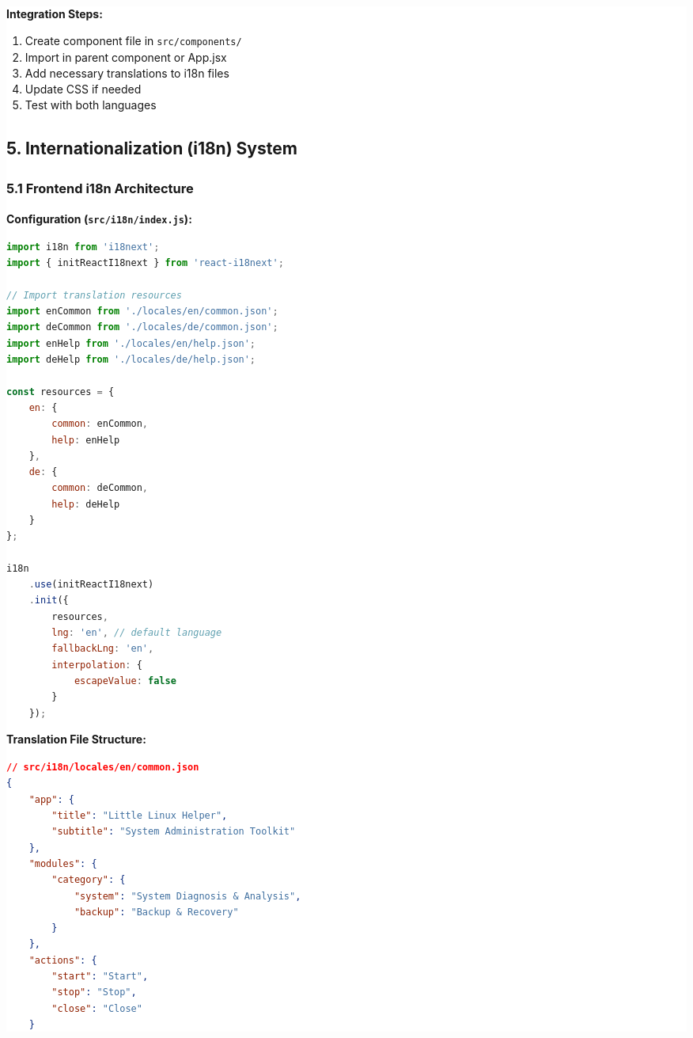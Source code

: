 **Integration Steps:**
1. Create component file in `src/components/`
2. Import in parent component or App.jsx
3. Add necessary translations to i18n files
4. Update CSS if needed
5. Test with both languages

## 5. Internationalization (i18n) System

### 5.1 Frontend i18n Architecture

**Configuration (`src/i18n/index.js`):**
```javascript
import i18n from 'i18next';
import { initReactI18next } from 'react-i18next';

// Import translation resources
import enCommon from './locales/en/common.json';
import deCommon from './locales/de/common.json';
import enHelp from './locales/en/help.json';
import deHelp from './locales/de/help.json';

const resources = {
    en: {
        common: enCommon,
        help: enHelp
    },
    de: {
        common: deCommon,
        help: deHelp
    }
};

i18n
    .use(initReactI18next)
    .init({
        resources,
        lng: 'en', // default language
        fallbackLng: 'en',
        interpolation: {
            escapeValue: false
        }
    });
```

**Translation File Structure:**
```json
// src/i18n/locales/en/common.json
{
    "app": {
        "title": "Little Linux Helper",
        "subtitle": "System Administration Toolkit"
    },
    "modules": {
        "category": {
            "system": "System Diagnosis & Analysis",
            "backup": "Backup & Recovery"
        }
    },
    "actions": {
        "start": "Start",
        "stop": "Stop",
        "close": "Close"
    }
```